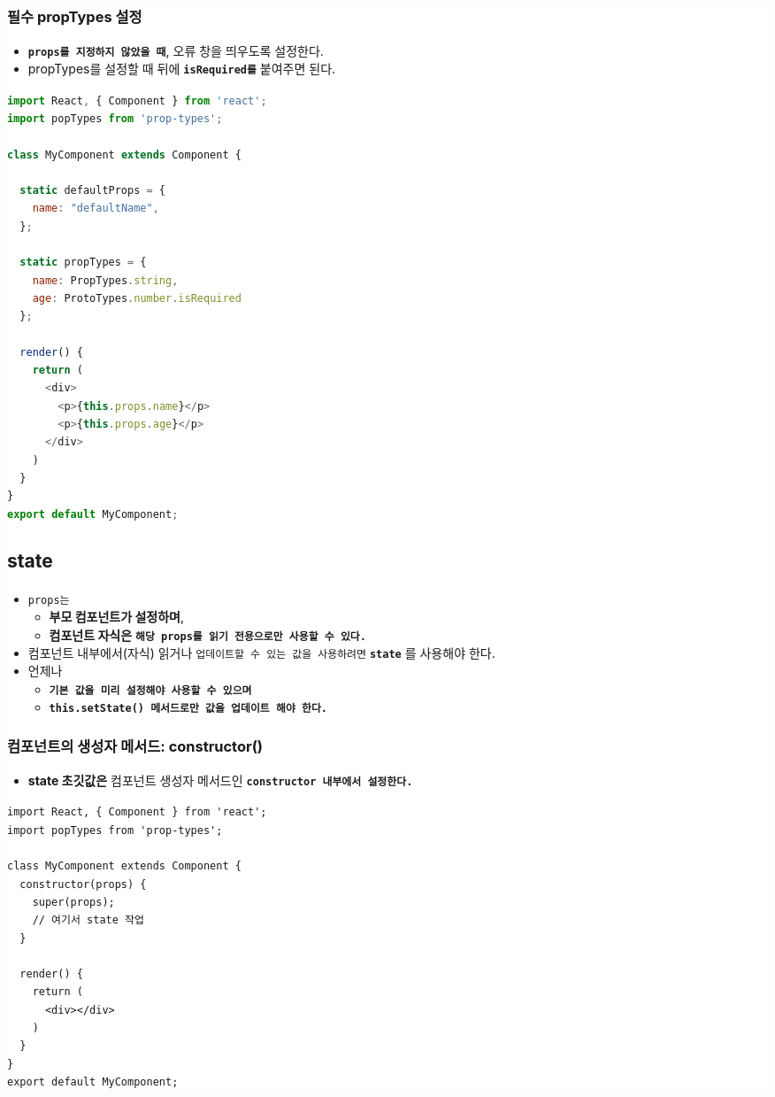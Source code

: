 ### 필수 propTypes 설정

- **`props를 지정하지 않았을 때`**, 오류 창을 띄우도록 설정한다.
- propTypes를 설정할 때 뒤에 **`isRequired를`** 붙여주면 된다.

```js
import React, { Component } from 'react';
import popTypes from 'prop-types';

class MyComponent extends Component {

  static defaultProps = {
    name: "defaultName",
  };

  static propTypes = {
    name: PropTypes.string,
    age: ProtoTypes.number.isRequired
  };

  render() {
    return (
      <div>
        <p>{this.props.name}</p>
        <p>{this.props.age}</p>
      </div>
    )
  }
}
export default MyComponent;
```

## state

- `props는`
  - **부모 컴포넌트가 설정하며**,
  - **컴포넌트 자식은** **`해당 props를 읽기 전용으로만 사용할 수 있다.`**
- 컴포넌트 내부에서(자식) 읽거나 `업데이트할 수 있는 값을 사용하려면` **`state`** 를 사용해야 한다.
- 언제나
  - **`기본 값을 미리 설정해야 사용할 수 있으며`**
  - **`this.setState() 메서드로만 값을 업데이트 해야 한다.`**

### 컴포넌트의 생성자 메서드: constructor()

- **state 초깃값은** 컴포넌트 생성자 메서드인 **`constructor 내부에서 설정한다.`**

```JSX
import React, { Component } from 'react';
import popTypes from 'prop-types';

class MyComponent extends Component {
  constructor(props) {
    super(props);
    // 여기서 state 작업
  }

  render() {
    return (
      <div></div>
    )
  }
}
export default MyComponent;
```
